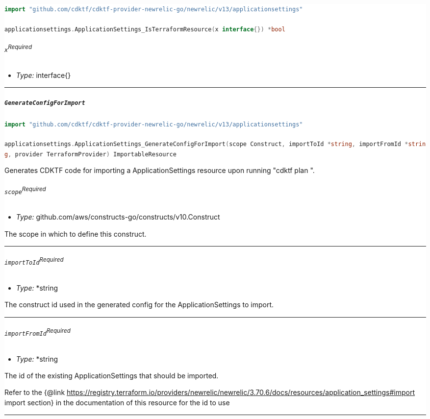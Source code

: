 ```go
import "github.com/cdktf/cdktf-provider-newrelic-go/newrelic/v13/applicationsettings"

applicationsettings.ApplicationSettings_IsTerraformResource(x interface{}) *bool
```

###### `x`<sup>Required</sup> <a name="x" id="@cdktf/provider-newrelic.applicationSettings.ApplicationSettings.isTerraformResource.parameter.x"></a>

- *Type:* interface{}

---

##### `GenerateConfigForImport` <a name="GenerateConfigForImport" id="@cdktf/provider-newrelic.applicationSettings.ApplicationSettings.generateConfigForImport"></a>

```go
import "github.com/cdktf/cdktf-provider-newrelic-go/newrelic/v13/applicationsettings"

applicationsettings.ApplicationSettings_GenerateConfigForImport(scope Construct, importToId *string, importFromId *string, provider TerraformProvider) ImportableResource
```

Generates CDKTF code for importing a ApplicationSettings resource upon running "cdktf plan <stack-name>".

###### `scope`<sup>Required</sup> <a name="scope" id="@cdktf/provider-newrelic.applicationSettings.ApplicationSettings.generateConfigForImport.parameter.scope"></a>

- *Type:* github.com/aws/constructs-go/constructs/v10.Construct

The scope in which to define this construct.

---

###### `importToId`<sup>Required</sup> <a name="importToId" id="@cdktf/provider-newrelic.applicationSettings.ApplicationSettings.generateConfigForImport.parameter.importToId"></a>

- *Type:* *string

The construct id used in the generated config for the ApplicationSettings to import.

---

###### `importFromId`<sup>Required</sup> <a name="importFromId" id="@cdktf/provider-newrelic.applicationSettings.ApplicationSettings.generateConfigForImport.parameter.importFromId"></a>

- *Type:* *string

The id of the existing ApplicationSettings that should be imported.

Refer to the {@link https://registry.terraform.io/providers/newrelic/newrelic/3.70.6/docs/resources/application_settings#import import section} in the documentation of this resource for the id to use

---